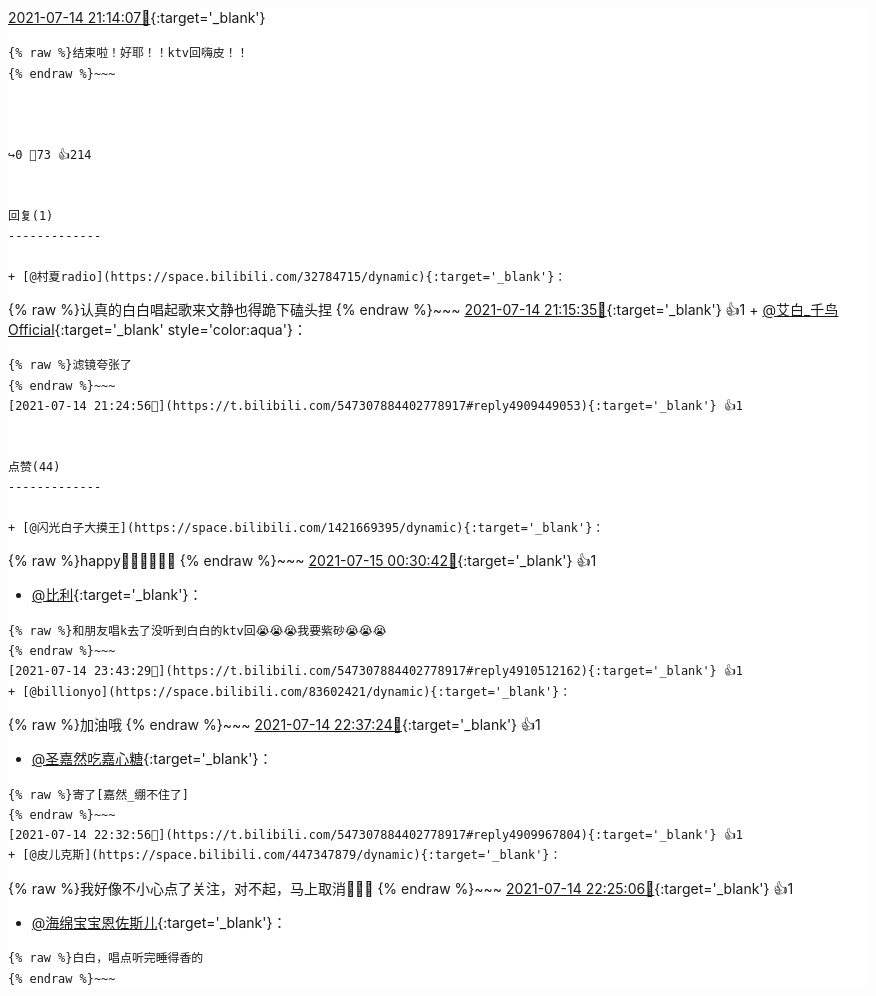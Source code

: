 [2021-07-14 21:14:07🔗](https://t.bilibili.com/547307884402778917){:target='_blank'}

~~~
{% raw %}结束啦！好耶！！ktv回嗨皮！！
{% endraw %}~~~



↪️0 💬73 👍214


回复(1)
-------------

+ [@村夏radio](https://space.bilibili.com/32784715/dynamic){:target='_blank'}：
~~~
{% raw %}认真的白白唱起歌来文静也得跪下磕头捏
{% endraw %}~~~
[2021-07-14 21:15:35🔗](https://t.bilibili.com/547307884402778917#reply4909383599){:target='_blank'} 👍1
    + [@艾白_千鸟Official](https://space.bilibili.com/334537711/dynamic){:target='_blank' style='color:aqua'}：
~~~
{% raw %}滤镜夸张了
{% endraw %}~~~
[2021-07-14 21:24:56🔗](https://t.bilibili.com/547307884402778917#reply4909449053){:target='_blank'} 👍1


点赞(44)
-------------

+ [@闪光白子大摸王](https://space.bilibili.com/1421669395/dynamic){:target='_blank'}：
~~~
{% raw %}happy💃🏻💃🏻💃🏻
{% endraw %}~~~
[2021-07-15 00:30:42🔗](https://t.bilibili.com/547307884402778917#reply4910808555){:target='_blank'} 👍1
+ [@比利](https://space.bilibili.com/8721312/dynamic){:target='_blank'}：
~~~
{% raw %}和朋友唱k去了没听到白白的ktv回😭😭😭我要紫砂😭😭😭
{% endraw %}~~~
[2021-07-14 23:43:29🔗](https://t.bilibili.com/547307884402778917#reply4910512162){:target='_blank'} 👍1
+ [@billionyo](https://space.bilibili.com/83602421/dynamic){:target='_blank'}：
~~~
{% raw %}加油哦
{% endraw %}~~~
[2021-07-14 22:37:24🔗](https://t.bilibili.com/547307884402778917#reply4910005196){:target='_blank'} 👍1
+ [@圣嘉然吃嘉心糖](https://space.bilibili.com/12062459/dynamic){:target='_blank'}：
~~~
{% raw %}寄了[嘉然_绷不住了]
{% endraw %}~~~
[2021-07-14 22:32:56🔗](https://t.bilibili.com/547307884402778917#reply4909967804){:target='_blank'} 👍1
+ [@皮儿克斯](https://space.bilibili.com/447347879/dynamic){:target='_blank'}：
~~~
{% raw %}我好像不小心点了关注，对不起，马上取消🙏🙏🙏
{% endraw %}~~~
[2021-07-14 22:25:06🔗](https://t.bilibili.com/547307884402778917#reply4909912008){:target='_blank'} 👍1
+ [@海绵宝宝恩佐斯儿](https://space.bilibili.com/297483687/dynamic){:target='_blank'}：
~~~
{% raw %}白白，唱点听完睡得香的
{% endraw %}~~~
~~~
